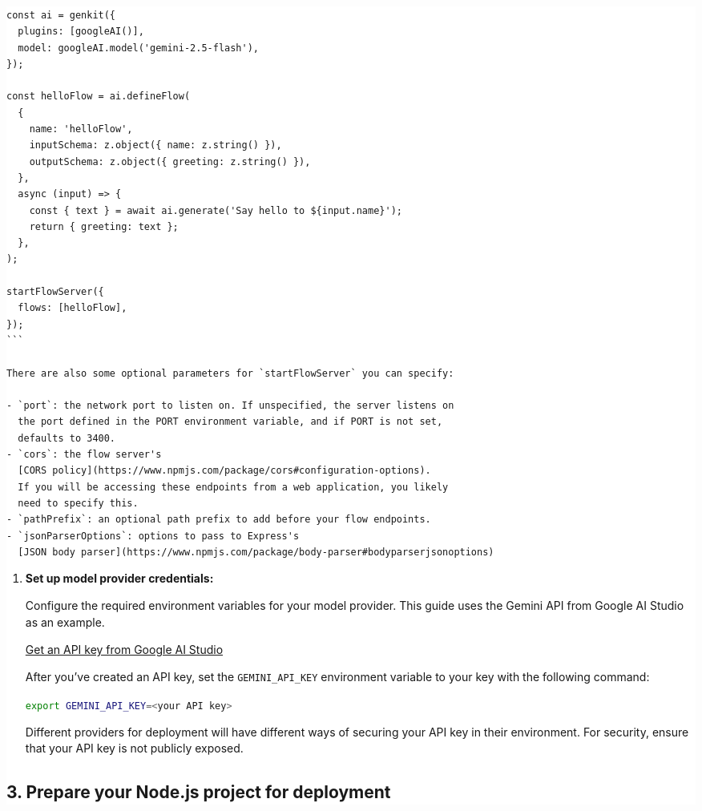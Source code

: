     const ai = genkit({
      plugins: [googleAI()],
      model: googleAI.model('gemini-2.5-flash'),
    });

    const helloFlow = ai.defineFlow(
      {
        name: 'helloFlow',
        inputSchema: z.object({ name: z.string() }),
        outputSchema: z.object({ greeting: z.string() }),
      },
      async (input) => {
        const { text } = await ai.generate('Say hello to ${input.name}');
        return { greeting: text };
      },
    );

    startFlowServer({
      flows: [helloFlow],
    });
    ```

    There are also some optional parameters for `startFlowServer` you can specify:

    - `port`: the network port to listen on. If unspecified, the server listens on
      the port defined in the PORT environment variable, and if PORT is not set,
      defaults to 3400.
    - `cors`: the flow server's
      [CORS policy](https://www.npmjs.com/package/cors#configuration-options).
      If you will be accessing these endpoints from a web application, you likely
      need to specify this.
    - `pathPrefix`: an optional path prefix to add before your flow endpoints.
    - `jsonParserOptions`: options to pass to Express's
      [JSON body parser](https://www.npmjs.com/package/body-parser#bodyparserjsonoptions)

1. **Set up model provider credentials:**

    Configure the required environment variables for your model provider. This guide
    uses the Gemini API from Google AI Studio as an example.

    [Get an API key from Google AI Studio](https://makersuite.google.com/app/apikey)

    After you’ve created an API key, set the `GEMINI_API_KEY` environment
    variable to your key with the following command:

    ```bash
    export GEMINI_API_KEY=<your API key>
    ```

    Different providers for deployment will have different ways of securing your
    API key in their environment. For security, ensure that your API key is not
    publicly exposed.

## 3. Prepare your Node.js project for deployment

